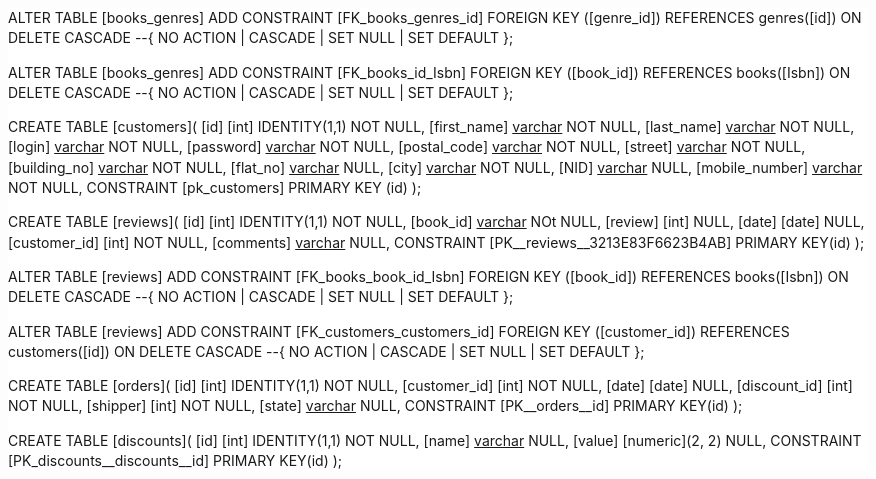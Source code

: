  ALTER TABLE [books_genres]
ADD CONSTRAINT [FK_books_genres_id] FOREIGN KEY ([genre_id]) REFERENCES genres([id])
ON DELETE CASCADE --{ NO ACTION | CASCADE | SET NULL | SET DEFAULT };

 ALTER TABLE [books_genres]
ADD CONSTRAINT [FK_books_id_Isbn] FOREIGN KEY ([book_id]) REFERENCES books([Isbn])
ON DELETE CASCADE --{ NO ACTION | CASCADE | SET NULL | SET DEFAULT };

CREATE TABLE [customers](
	[id] [int] IDENTITY(1,1) NOT NULL,
	[first_name] [varchar](100) NOT NULL,
	[last_name] [varchar](100) NOT NULL,
	[login] [varchar](100) NOT NULL,
	[password] [varchar](100) NOT NULL,
	[postal_code] [varchar](6) NOT NULL,
	[street] [varchar](100) NOT NULL,
	[building_no] [varchar](5) NOT NULL,
	[flat_no] [varchar](5) NULL,
	[city] [varchar](100) NOT NULL,
	[NID] [varchar](20) NULL,
	[mobile_number] [varchar](20) NOT NULL,
CONSTRAINT [pk_customers] PRIMARY KEY (id)
);

CREATE TABLE  [reviews](
	[id] [int] IDENTITY(1,1) NOT NULL,
	[book_id] [varchar](100) NOt NULL,
	[review] [int] NULL,
	[date] [date] NULL,
	[customer_id] [int] NOT NULL,
            [comments] [varchar](500) NULL,
 CONSTRAINT [PK__reviews__3213E83F6623B4AB] PRIMARY KEY(id)
 );

  ALTER TABLE [reviews]
ADD CONSTRAINT [FK_books_book_id_Isbn] FOREIGN KEY ([book_id]) REFERENCES books([Isbn])
ON DELETE CASCADE --{ NO ACTION | CASCADE | SET NULL | SET DEFAULT };

  ALTER TABLE [reviews]
ADD CONSTRAINT [FK_customers_customers_id] FOREIGN KEY ([customer_id]) REFERENCES customers([id])
ON DELETE CASCADE --{ NO ACTION | CASCADE | SET NULL | SET DEFAULT };



CREATE TABLE [orders](
	[id] [int] IDENTITY(1,1) NOT NULL,
	[customer_id] [int] NOT NULL,
	[date] [date] NULL,
	[discount_id] [int] NOT NULL,
	[shipper] [int] NOT NULL,
	[state] [varchar](650) NULL,
CONSTRAINT [PK__orders__id] PRIMARY KEY(id)
);

CREATE TABLE [discounts](
	[id] [int] IDENTITY(1,1) NOT NULL,
	[name] [varchar](100) NULL,
	[value] [numeric](2, 2) NULL,
CONSTRAINT [PK_discounts__discounts__id] PRIMARY KEY(id)
);
